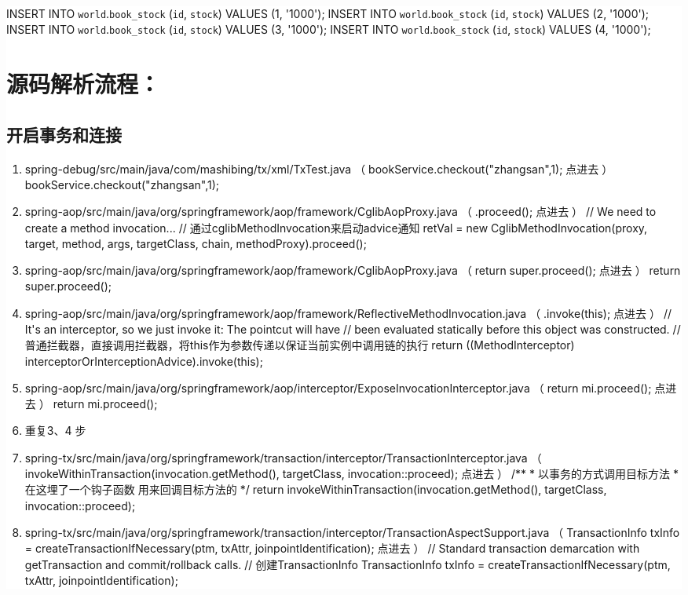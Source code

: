 INSERT INTO `world`.`book_stock` (`id`, `stock`) VALUES (1, '1000');
INSERT INTO `world`.`book_stock` (`id`, `stock`) VALUES (2, '1000');
INSERT INTO `world`.`book_stock` (`id`, `stock`) VALUES (3, '1000');
INSERT INTO `world`.`book_stock` (`id`, `stock`) VALUES (4, '1000');


# 源码解析流程：
## 开启事务和连接
1. spring-debug/src/main/java/com/mashibing/tx/xml/TxTest.java （ bookService.checkout("zhangsan",1); 点进去 ）
        bookService.checkout("zhangsan",1);


2. spring-aop/src/main/java/org/springframework/aop/framework/CglibAopProxy.java （ .proceed(); 点进去 ）
        // We need to create a method invocation...
        // 通过cglibMethodInvocation来启动advice通知
        retVal = new CglibMethodInvocation(proxy, target, method, args, targetClass, chain, methodProxy).proceed();


3. spring-aop/src/main/java/org/springframework/aop/framework/CglibAopProxy.java （ return super.proceed(); 点进去 ）
        return super.proceed();


4. spring-aop/src/main/java/org/springframework/aop/framework/ReflectiveMethodInvocation.java （ .invoke(this); 点进去 ）
        // It's an interceptor, so we just invoke it: The pointcut will have
        // been evaluated statically before this object was constructed.
        // 普通拦截器，直接调用拦截器，将this作为参数传递以保证当前实例中调用链的执行
        return ((MethodInterceptor) interceptorOrInterceptionAdvice).invoke(this);


5. spring-aop/src/main/java/org/springframework/aop/interceptor/ExposeInvocationInterceptor.java （ return mi.proceed(); 点进去 ）
        return mi.proceed();


6. 重复3、4 步


7. spring-tx/src/main/java/org/springframework/transaction/interceptor/TransactionInterceptor.java （ invokeWithinTransaction(invocation.getMethod(), targetClass, invocation::proceed); 点进去 ）
        /**
         * 以事务的方式调用目标方法
         * 在这埋了一个钩子函数 用来回调目标方法的
         */
        return invokeWithinTransaction(invocation.getMethod(), targetClass, invocation::proceed);


8. spring-tx/src/main/java/org/springframework/transaction/interceptor/TransactionAspectSupport.java （ TransactionInfo txInfo = createTransactionIfNecessary(ptm, txAttr, joinpointIdentification); 点进去 ）
        // Standard transaction demarcation with getTransaction and commit/rollback calls.
        // 创建TransactionInfo
        TransactionInfo txInfo = createTransactionIfNecessary(ptm, txAttr, joinpointIdentification);
